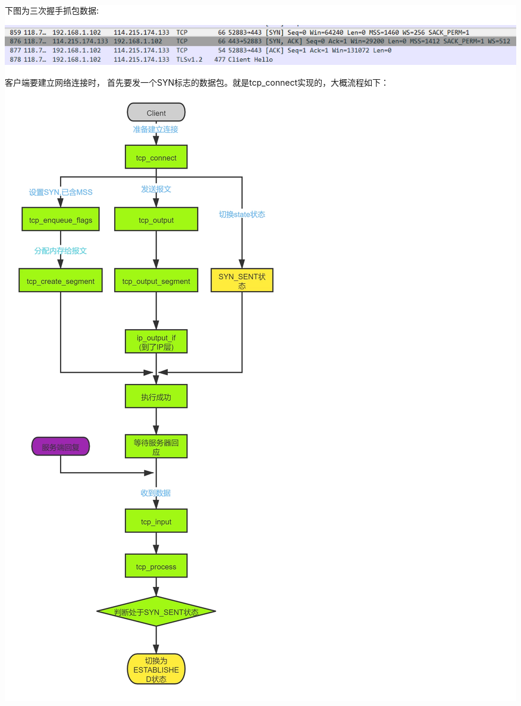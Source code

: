 下图为三次握手抓包数据:

![conncet.png](./figure/tcp_connect_log.png)

客户端要建立网络连接时， 首先要发一个SYN标志的数据包。就是tcp\_connect实现的，大概流程如下：
![conncet.png](./figure/tcp_client_connect.png)
